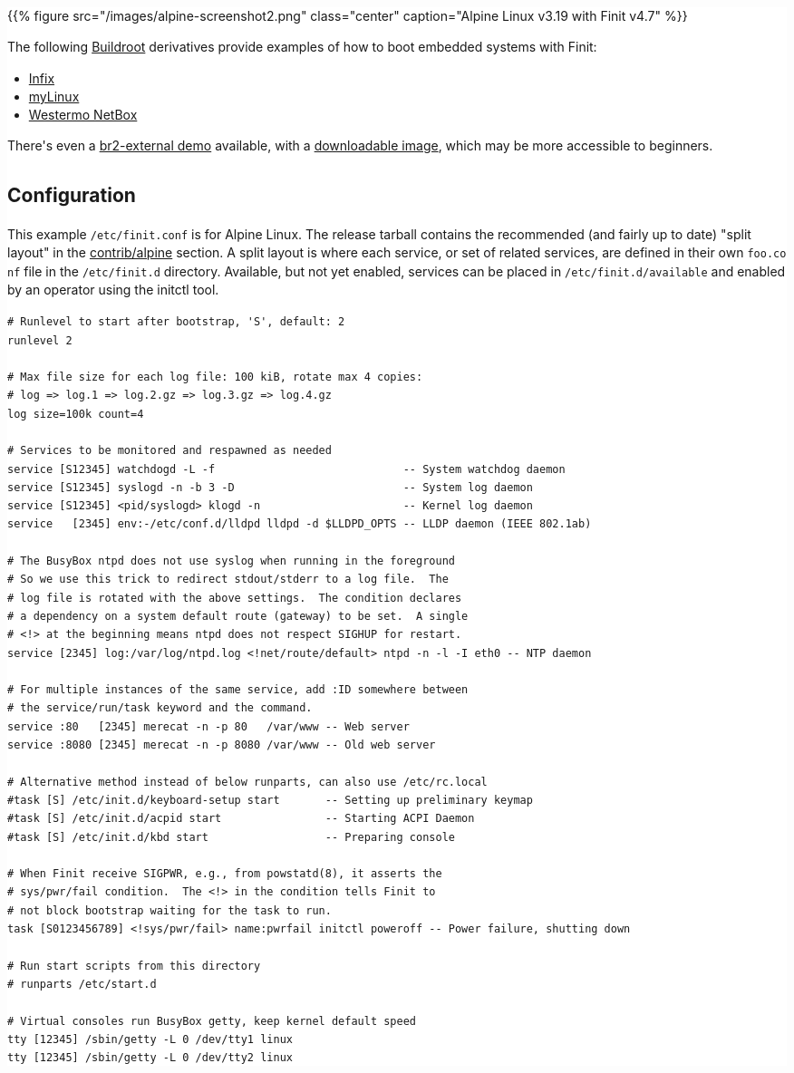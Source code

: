 {{% figure src="/images/alpine-screenshot2.png" class="center" caption="Alpine Linux v3.19 with Finit v4.7" %}}

The following [Buildroot][17] derivatives provide examples of how to
boot embedded systems with Finit:

  - [Infix][16]
  - [myLinux][9]
  - [Westermo NetBox][11]

There's even a [br2-external demo][18] available, with a [downloadable
image][21], which may be more accessible to beginners.


Configuration
-------------

This example `/etc/finit.conf` is for Alpine Linux.  The release tarball
contains the recommended (and fairly up to date) "split layout" in the
[contrib/alpine][contrib] section.  A split layout is where each
service, or set of related services, are defined in their own `foo.conf`
file in the `/etc/finit.d` directory.  Available, but not yet enabled,
services can be placed in `/etc/finit.d/available` and enabled by an
operator using the initctl tool.

```ApacheConf
# Runlevel to start after bootstrap, 'S', default: 2
runlevel 2

# Max file size for each log file: 100 kiB, rotate max 4 copies:
# log => log.1 => log.2.gz => log.3.gz => log.4.gz
log size=100k count=4

# Services to be monitored and respawned as needed
service [S12345] watchdogd -L -f                             -- System watchdog daemon
service [S12345] syslogd -n -b 3 -D                          -- System log daemon
service [S12345] <pid/syslogd> klogd -n                      -- Kernel log daemon
service   [2345] env:-/etc/conf.d/lldpd lldpd -d $LLDPD_OPTS -- LLDP daemon (IEEE 802.1ab)

# The BusyBox ntpd does not use syslog when running in the foreground
# So we use this trick to redirect stdout/stderr to a log file.  The
# log file is rotated with the above settings.  The condition declares
# a dependency on a system default route (gateway) to be set.  A single
# <!> at the beginning means ntpd does not respect SIGHUP for restart.
service [2345] log:/var/log/ntpd.log <!net/route/default> ntpd -n -l -I eth0 -- NTP daemon

# For multiple instances of the same service, add :ID somewhere between
# the service/run/task keyword and the command.
service :80   [2345] merecat -n -p 80   /var/www -- Web server
service :8080 [2345] merecat -n -p 8080 /var/www -- Old web server

# Alternative method instead of below runparts, can also use /etc/rc.local
#task [S] /etc/init.d/keyboard-setup start       -- Setting up preliminary keymap
#task [S] /etc/init.d/acpid start                -- Starting ACPI Daemon
#task [S] /etc/init.d/kbd start                  -- Preparing console

# When Finit receive SIGPWR, e.g., from powstatd(8), it asserts the
# sys/pwr/fail condition.  The <!> in the condition tells Finit to
# not block bootstrap waiting for the task to run.
task [S0123456789] <!sys/pwr/fail> name:pwrfail initctl poweroff -- Power failure, shutting down

# Run start scripts from this directory
# runparts /etc/start.d

# Virtual consoles run BusyBox getty, keep kernel default speed
tty [12345] /sbin/getty -L 0 /dev/tty1 linux
tty [12345] /sbin/getty -L 0 /dev/tty2 linux
```

[1]: https://en.wikipedia.org/wiki/Init
[2]: https://en.wikipedia.org/wiki/Process_supervision
[3]: http://cr.yp.to/daemontools.html
[4]: http://smarden.org/runit/
[5]: http://helllabs.org/finit/
[6]: http://wiki.eeeuser.com/boot_process:the_boot_process
[7]: https://www.freedesktop.org/wiki/Software/systemd/
[8]: https://en.wikipedia.org/wiki/Runlevel
[9]: https://github.com/troglobit/myLinux
[10]: https://github.com/troglobit/troglos/blob/master/packages/finit/plugins/mtd.c
[11]: https://github.com/westermo/netbox
[12]: https://github.com/troglobit/finit/tree/master/doc
[13]: https://github.com/troglobit/finit/blob/master/doc/config.md
[14]: https://github.com/troglobit/finit/blob/master/doc/conditions.md
[15]: https://github.com/troglobit/finit/blob/master/doc/signals.md
[16]: https://github.com/kernelkit/infix
[17]: https://buildroot.org
[18]: https://github.com/troglobit/br2-finit-demo
[19]: https://github.com/troglobit/finit
[20]: https://github.com/troglobit/finit/releases/latest
[21]: https://github.com/troglobit/br2-finit-demo/releases/tag/latest
[README]: https://github.com/troglobit/finit/blob/master/README.md
[contrib]: https://github.com/troglobit/finit/tree/master/contrib